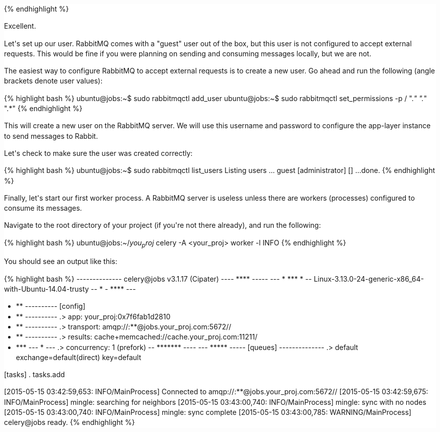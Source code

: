 {% endhighlight %}

Excellent.

Let's set up our user. RabbitMQ comes with a "guest" user out of the box, but this user is not configured to accept external requests. This would be fine if you were planning on sending and consuming messages locally, but we are not.

The easiest way to configure RabbitMQ to accept external requests is to create a new user. Go ahead and run the following (angle brackets denote user values):

{% highlight bash %}
ubuntu@jobs:~$ sudo rabbitmqctl add_user <username> <password>
ubuntu@jobs:~$ sudo rabbitmqctl set_permissions -p / <username> ".*" ".*" ".*"
{% endhighlight %}

This will create a new user on the RabbitMQ server. We will use this username and password to configure the app-layer instance to send messages to Rabbit.

Let's check to make sure the user was created correctly:

{% highlight bash %}
ubuntu@jobs:~$ sudo rabbitmqctl list_users
Listing users ...
guest   [administrator]
<username>  []
...done.
{% endhighlight %}

Finally, let's start our first worker process. A RabbitMQ server is useless unless there are workers (processes) configured to consume its messages.

Navigate to the root directory of your project (if you're not there already), and run the following:

{% highlight bash %}
ubuntu@jobs:~$/you_proj$ celery -A <your_proj> worker -l INFO
{% endhighlight %}

You should see an output like this:

{% highlight bash %}
 -------------- celery@jobs v3.1.17 (Cipater)
---- **** -----
--- * ***  * -- Linux-3.13.0-24-generic-x86_64-with-Ubuntu-14.04-trusty
-- * - **** ---
- ** ---------- [config]
- ** ---------- .> app:         your_proj:0x7f6fab1d2810
- ** ---------- .> transport:   amqp://<username>:**@jobs.your_proj.com:5672//
- ** ---------- .> results:     cache+memcached://cache.your_proj.com:11211/
- *** --- * --- .> concurrency: 1 (prefork)
-- ******* ----
--- ***** ----- [queues]
 -------------- .> default          exchange=default(direct) key=default

[tasks]
  . tasks.add

[2015-05-15 03:42:59,653: INFO/MainProcess] Connected to amqp://<username>:**@jobs.your_proj.com:5672//
[2015-05-15 03:42:59,675: INFO/MainProcess] mingle: searching for neighbors
[2015-05-15 03:43:00,740: INFO/MainProcess] mingle: sync with no nodes
[2015-05-15 03:43:00,740: INFO/MainProcess] mingle: sync complete
[2015-05-15 03:43:00,785: WARNING/MainProcess] celery@jobs ready.
{% endhighlight %}
